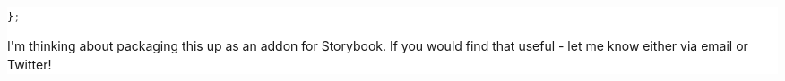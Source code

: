 ```js
};
```

I'm thinking about packaging this up as an addon for Storybook. If you would find that useful - let me know either via email or Twitter!
